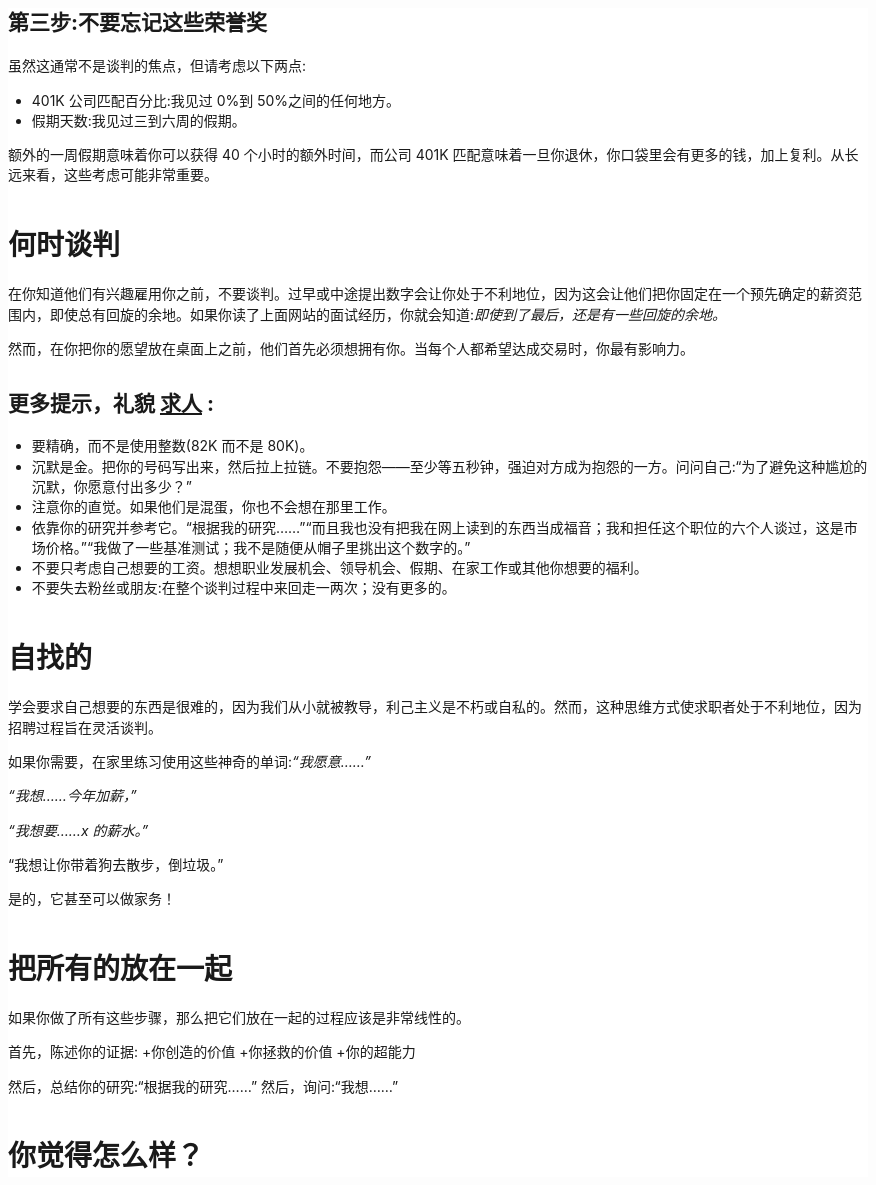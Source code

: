 ## **第三步:不要忘记这些荣誉奖**

虽然这通常不是谈判的焦点，但请考虑以下两点:

*   401K 公司匹配百分比:我见过 0%到 50%之间的任何地方。
*   假期天数:我见过三到六周的假期。

额外的一周假期意味着你可以获得 40 个小时的额外时间，而公司 401K 匹配意味着一旦你退休，你口袋里会有更多的钱，加上复利。从长远来看，这些考虑可能非常重要。

# 何时谈判

在你知道他们有兴趣雇用你之前，不要谈判。过早或中途提出数字会让你处于不利地位，因为这会让他们把你固定在一个预先确定的薪资范围内，即使总有回旋的余地。如果你读了上面网站的面试经历，你就会知道:*即使到了最后，还是有一些回旋的余地。*

然而，在你把你的愿望放在桌面上之前，他们首先必须想拥有你。当每个人都希望达成交易时，你最有影响力。

## **更多提示，礼貌** [**求人**](http://askforit.co/) **:**

*   要精确，而不是使用整数(82K 而不是 80K)。
*   沉默是金。把你的号码写出来，然后拉上拉链。不要抱怨——至少等五秒钟，强迫对方成为抱怨的一方。问问自己:“为了避免这种尴尬的沉默，你愿意付出多少？”
*   注意你的直觉。如果他们是混蛋，你也不会想在那里工作。
*   依靠你的研究并参考它。“根据我的研究……”“而且我也没有把我在网上读到的东西当成福音；我和担任这个职位的六个人谈过，这是市场价格。”“我做了一些基准测试；我不是随便从帽子里挑出这个数字的。”
*   不要只考虑自己想要的工资。想想职业发展机会、领导机会、假期、在家工作或其他你想要的福利。
*   不要失去粉丝或朋友:在整个谈判过程中来回走一两次；没有更多的。

# 自找的

学会要求自己想要的东西是很难的，因为我们从小就被教导，利己主义是不朽或自私的。然而，这种思维方式使求职者处于不利地位，因为招聘过程旨在灵活谈判。

如果你需要，在家里练习使用这些神奇的单词:*“我愿意……”*

*“我想……今年加薪，”*

*“我想要……x 的薪水。”*

“我想让你带着狗去散步，倒垃圾。”

是的，它甚至可以做家务！

# 把所有的放在一起

如果你做了所有这些步骤，那么把它们放在一起的过程应该是非常线性的。

首先，陈述你的证据:
+你创造的价值
+你拯救的价值
+你的超能力

然后，总结你的研究:“根据我的研究……”
然后，询问:“我想……”

# 你觉得怎么样？
